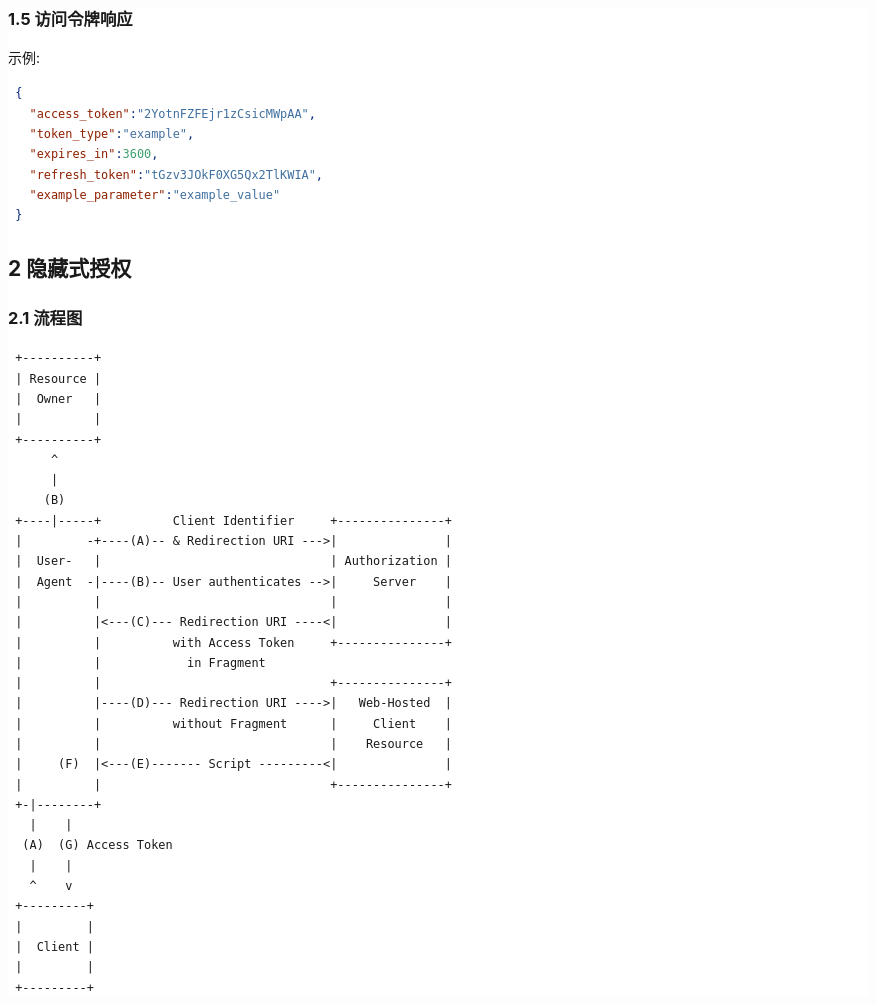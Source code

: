 ### 1.5 访问令牌响应

示例:

```json
 {
   "access_token":"2YotnFZFEjr1zCsicMWpAA",
   "token_type":"example",
   "expires_in":3600,
   "refresh_token":"tGzv3JOkF0XG5Qx2TlKWIA",
   "example_parameter":"example_value"
 }
```

## 2 隐藏式授权

### 2.1 流程图

```
 +----------+
 | Resource |
 |  Owner   |
 |          |
 +----------+
      ^
      |
     (B)
 +----|-----+          Client Identifier     +---------------+
 |         -+----(A)-- & Redirection URI --->|               |
 |  User-   |                                | Authorization |
 |  Agent  -|----(B)-- User authenticates -->|     Server    |
 |          |                                |               |
 |          |<---(C)--- Redirection URI ----<|               |
 |          |          with Access Token     +---------------+
 |          |            in Fragment
 |          |                                +---------------+
 |          |----(D)--- Redirection URI ---->|   Web-Hosted  |
 |          |          without Fragment      |     Client    |
 |          |                                |    Resource   |
 |     (F)  |<---(E)------- Script ---------<|               |
 |          |                                +---------------+
 +-|--------+
   |    |
  (A)  (G) Access Token
   |    |
   ^    v
 +---------+
 |         |
 |  Client |
 |         |
 +---------+
```
